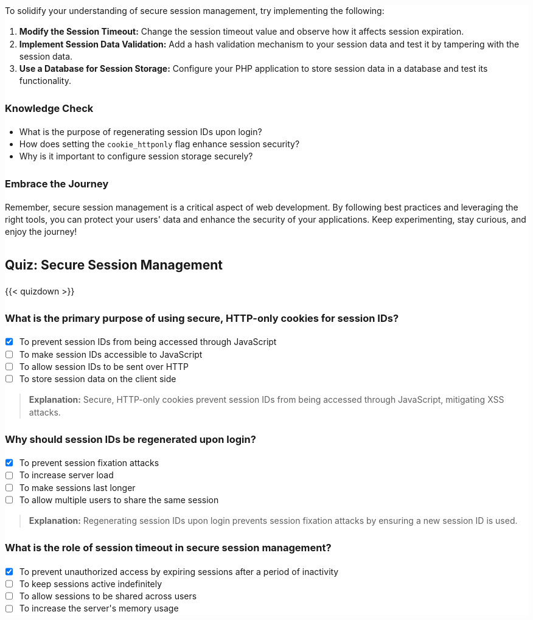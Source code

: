 To solidify your understanding of secure session management, try implementing the following:

1. **Modify the Session Timeout:** Change the session timeout value and observe how it affects session expiration.
2. **Implement Session Data Validation:** Add a hash validation mechanism to your session data and test it by tampering with the session data.
3. **Use a Database for Session Storage:** Configure your PHP application to store session data in a database and test its functionality.

### Knowledge Check

- What is the purpose of regenerating session IDs upon login?
- How does setting the `cookie_httponly` flag enhance session security?
- Why is it important to configure session storage securely?

### Embrace the Journey

Remember, secure session management is a critical aspect of web development. By following best practices and leveraging the right tools, you can protect your users' data and enhance the security of your applications. Keep experimenting, stay curious, and enjoy the journey!

## Quiz: Secure Session Management

{{< quizdown >}}

### What is the primary purpose of using secure, HTTP-only cookies for session IDs?

- [x] To prevent session IDs from being accessed through JavaScript
- [ ] To make session IDs accessible to JavaScript
- [ ] To allow session IDs to be sent over HTTP
- [ ] To store session data on the client side

> **Explanation:** Secure, HTTP-only cookies prevent session IDs from being accessed through JavaScript, mitigating XSS attacks.

### Why should session IDs be regenerated upon login?

- [x] To prevent session fixation attacks
- [ ] To increase server load
- [ ] To make sessions last longer
- [ ] To allow multiple users to share the same session

> **Explanation:** Regenerating session IDs upon login prevents session fixation attacks by ensuring a new session ID is used.

### What is the role of session timeout in secure session management?

- [x] To prevent unauthorized access by expiring sessions after a period of inactivity
- [ ] To keep sessions active indefinitely
- [ ] To allow sessions to be shared across users
- [ ] To increase the server's memory usage
